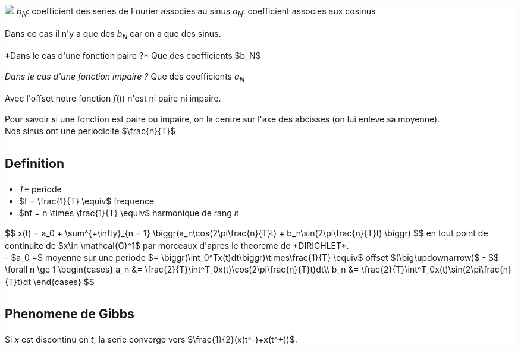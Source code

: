 ![](https://i.imgur.com/MdKBRoE.png)
$b_N$: coefficient des series de Fourier associes au sinus
$a_N$: coefficient associes aux cosinus

Dans ce cas il n'y a que des $b_N$ car on a que des sinus.

<div class="alert alert-danger" role="alert" markdown="1">
*Dans le cas d'une fonction paire ?*
Que des coefficients $b_N$

*Dans le cas d'une fonction impaire ?*
Que des coefficients $a_N$
</div>

Avec l'offset notre fonction $\widetilde{f}(t)$ n'est ni paire ni impaire.

<div class="alert alert-success" role="alert" markdown="1">
Pour savoir si une fonction est paire ou impaire, on la centre sur l'axe des abcisses (on lui enleve sa moyenne).
</div>

<div class="alert alert-warning" role="alert" markdown="1">
Nos sinus ont une periodicite $\frac{n}{T}$
</div>

## Definition
- $T \equiv$ periode
- $f = \frac{1}{T} \equiv$ frequence
- $nf = n \times \frac{1}{T} \equiv$ harmonique de rang $n$

<div class="alert alert-info" role="alert" markdown="1">
$$
x(t) = a_0 + \sum^{+\infty}_{n = 1} \biggr(a_n\cos(2\pi\frac{n}{T}t) + b_n\sin(2\pi\frac{n}{T}t) \biggr)
$$
en tout point de continuite de $x\in \mathcal{C}^1$ par morceaux d'apres le theoreme de *DIRICHLET*.
</div>
- $a_0 =$ moyenne sur une periode $= \biggr(\int_0^Tx(t)dt\biggr)\times\frac{1}{T} \equiv$ offset $(\big\updownarrow)$
- 
$$
\forall n \ge 1 
\begin{cases}
	a_n &= \frac{2}{T}\int^T_0x(t)\cos(2\pi\frac{n}{T}t)dt\\
	b_n &= \frac{2}{T}\int^T_0x(t)\sin(2\pi\frac{n}{T}t)dt
\end{cases}
$$

## Phenomene de Gibbs
Si $x$ est discontinu en $t$, la serie converge vers $\frac{1}{2}(x(t^-)+x(t^+))$.

<div class="alert alert-info" role="alert" markdown="1">
